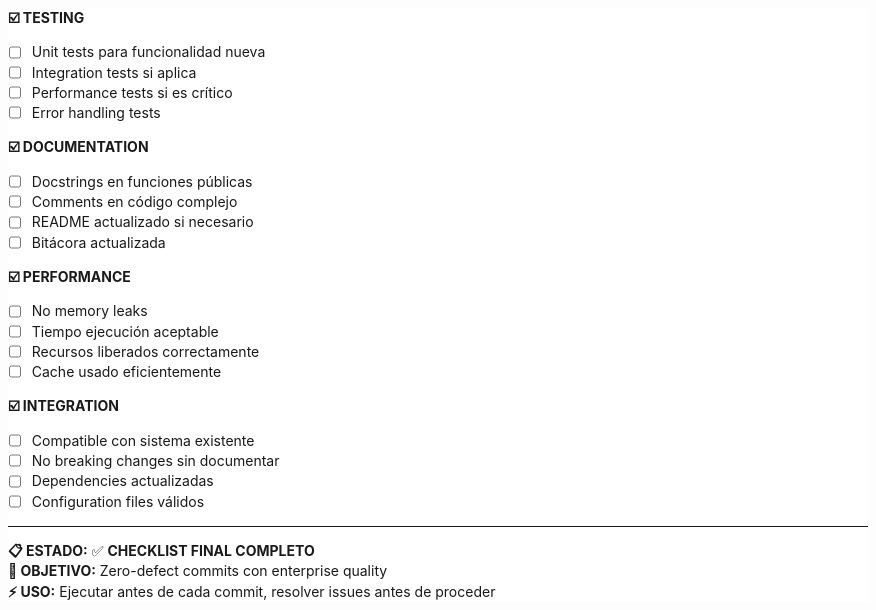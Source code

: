 **☑️ TESTING**
- [ ] Unit tests para funcionalidad nueva
- [ ] Integration tests si aplica
- [ ] Performance tests si es crítico
- [ ] Error handling tests

**☑️ DOCUMENTATION**
- [ ] Docstrings en funciones públicas
- [ ] Comments en código complejo
- [ ] README actualizado si necesario
- [ ] Bitácora actualizada

**☑️ PERFORMANCE**
- [ ] No memory leaks
- [ ] Tiempo ejecución aceptable
- [ ] Recursos liberados correctamente
- [ ] Cache usado eficientemente

**☑️ INTEGRATION**
- [ ] Compatible con sistema existente
- [ ] No breaking changes sin documentar
- [ ] Dependencies actualizadas
- [ ] Configuration files válidos

---

**📋 ESTADO:** ✅ **CHECKLIST FINAL COMPLETO**  
**🎯 OBJETIVO:** Zero-defect commits con enterprise quality  
**⚡ USO:** Ejecutar antes de cada commit, resolver issues antes de proceder
